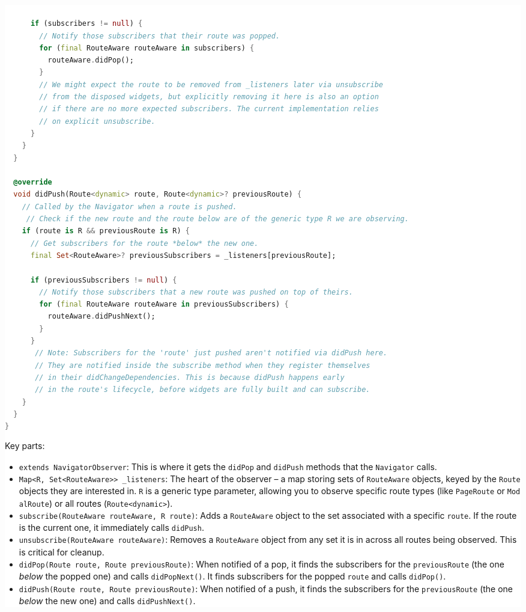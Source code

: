 ```dart

      if (subscribers != null) {
        // Notify those subscribers that their route was popped.
        for (final RouteAware routeAware in subscribers) {
          routeAware.didPop();
        }
        // We might expect the route to be removed from _listeners later via unsubscribe
        // from the disposed widgets, but explicitly removing it here is also an option
        // if there are no more expected subscribers. The current implementation relies
        // on explicit unsubscribe.
      }
    }
  }

  @override
  void didPush(Route<dynamic> route, Route<dynamic>? previousRoute) {
    // Called by the Navigator when a route is pushed.
     // Check if the new route and the route below are of the generic type R we are observing.
    if (route is R && previousRoute is R) {
      // Get subscribers for the route *below* the new one.
      final Set<RouteAware>? previousSubscribers = _listeners[previousRoute];

      if (previousSubscribers != null) {
        // Notify those subscribers that a new route was pushed on top of theirs.
        for (final RouteAware routeAware in previousSubscribers) {
          routeAware.didPushNext();
        }
      }
       // Note: Subscribers for the 'route' just pushed aren't notified via didPush here.
       // They are notified inside the subscribe method when they register themselves
       // in their didChangeDependencies. This is because didPush happens early
       // in the route's lifecycle, before widgets are fully built and can subscribe.
    }
  }
}
```

Key parts:

*   `extends NavigatorObserver`: This is where it gets the `didPop` and `didPush` methods that the `Navigator` calls.
*   `Map<R, Set<RouteAware>> _listeners`: The heart of the observer – a map storing sets of `RouteAware` objects, keyed by the `Route` objects they are interested in. `R` is a generic type parameter, allowing you to observe specific route types (like `PageRoute` or `ModalRoute`) or all routes (`Route<dynamic>`).
*   `subscribe(RouteAware routeAware, R route)`: Adds a `RouteAware` object to the set associated with a specific `route`. If the route is the current one, it immediately calls `didPush`.
*   `unsubscribe(RouteAware routeAware)`: Removes a `RouteAware` object from any set it is in across all
  routes being observed. This is critical for cleanup.
*   `didPop(Route route, Route previousRoute)`: When notified of a pop, it finds the subscribers for the `previousRoute` (the one *below* the popped one) and calls `didPopNext()`. It finds subscribers for the popped `route` and calls `didPop()`.
*   `didPush(Route route, Route previousRoute)`: When notified of a push, it finds the subscribers for the `previousRoute` (the one *below* the new one) and calls `didPushNext()`.
